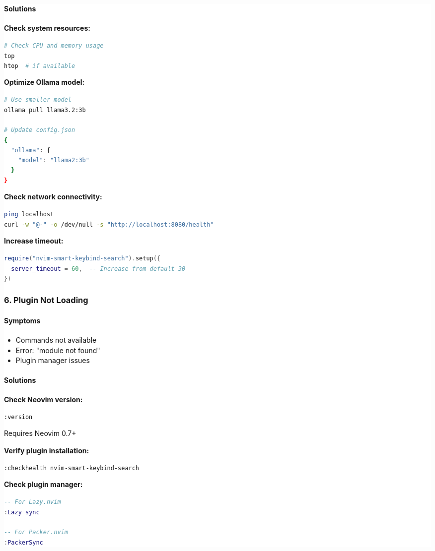 #### Solutions

**Check system resources:**
```bash
# Check CPU and memory usage
top
htop  # if available
```

**Optimize Ollama model:**
```bash
# Use smaller model
ollama pull llama3.2:3b

# Update config.json
{
  "ollama": {
    "model": "llama2:3b"
  }
}
```

**Check network connectivity:**
```bash
ping localhost
curl -w "@-" -o /dev/null -s "http://localhost:8080/health"
```

**Increase timeout:**
```lua
require("nvim-smart-keybind-search").setup({
  server_timeout = 60,  -- Increase from default 30
})
```

### 6. Plugin Not Loading

#### Symptoms
- Commands not available
- Error: "module not found"
- Plugin manager issues

#### Solutions

**Check Neovim version:**
```vim
:version
```
Requires Neovim 0.7+

**Verify plugin installation:**
```vim
:checkhealth nvim-smart-keybind-search
```

**Check plugin manager:**
```lua
-- For Lazy.nvim
:Lazy sync

-- For Packer.nvim
:PackerSync
```
